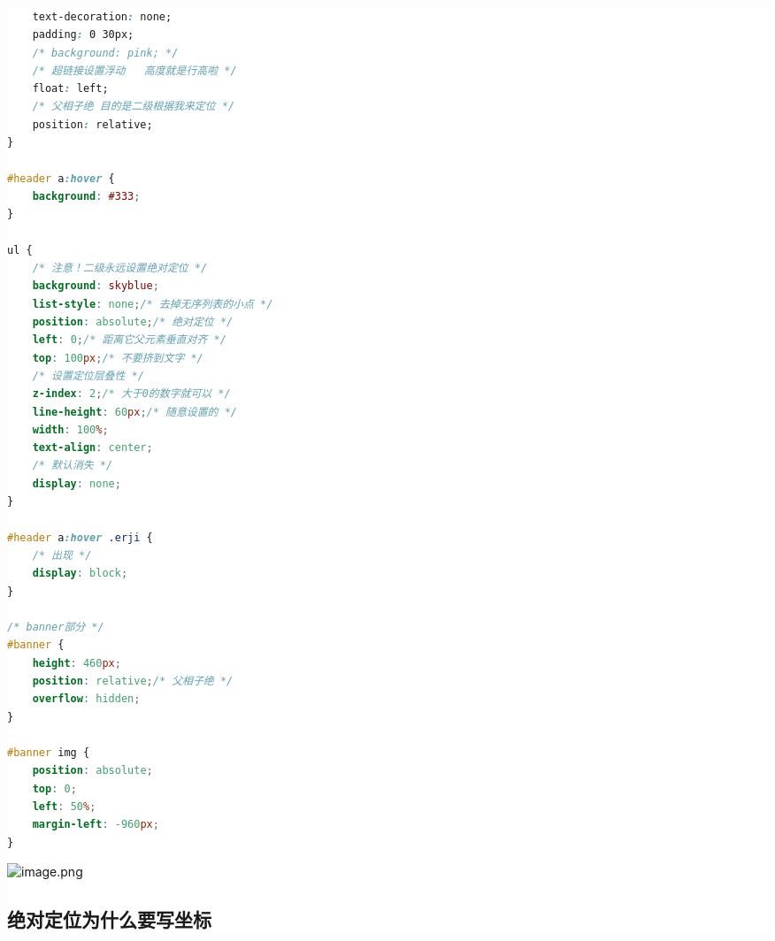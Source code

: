 ```css
    text-decoration: none;
    padding: 0 30px;
    /* background: pink; */
    /* 超链接设置浮动   高度就是行高啦 */
    float: left;
    /* 父相子绝 目的是二级根据我来定位 */
    position: relative;
}

#header a:hover {
    background: #333;
}

ul {
    /* 注意！二级永远设置绝对定位 */
    background: skyblue;
    list-style: none;/* 去掉无序列表的小点 */
    position: absolute;/* 绝对定位 */
    left: 0;/* 距离它父元素垂直对齐 */
    top: 100px;/* 不要挤到文字 */
    /* 设置定位层叠性 */
    z-index: 2;/* 大于0的数字就可以 */
    line-height: 60px;/* 随意设置的 */
    width: 100%;
    text-align: center;
    /* 默认消失 */
    display: none;
}

#header a:hover .erji {
    /* 出现 */
    display: block;
}

/* banner部分 */
#banner {
    height: 460px;
    position: relative;/* 父相子绝 */
    overflow: hidden;
}

#banner img {
    position: absolute;
    top: 0;
    left: 50%;
    margin-left: -960px;
}
```
![image.png](https://cdn.nlark.com/yuque/0/2022/png/25380982/1641808435872-a1be3ffd-42e8-4b59-95ba-4957e31b9d82.png#clientId=u8b24eaf2-6875-4&from=paste&height=227&id=u54405c27&originHeight=349&originWidth=957&originalType=binary&ratio=1&rotation=0&showTitle=false&size=352239&status=done&style=stroke&taskId=u913a797c-21ab-4386-aff5-e846f6027f8&title=&width=622.5)
<a name="MWmWJ"></a>
## 绝对定位为什么要写坐标

